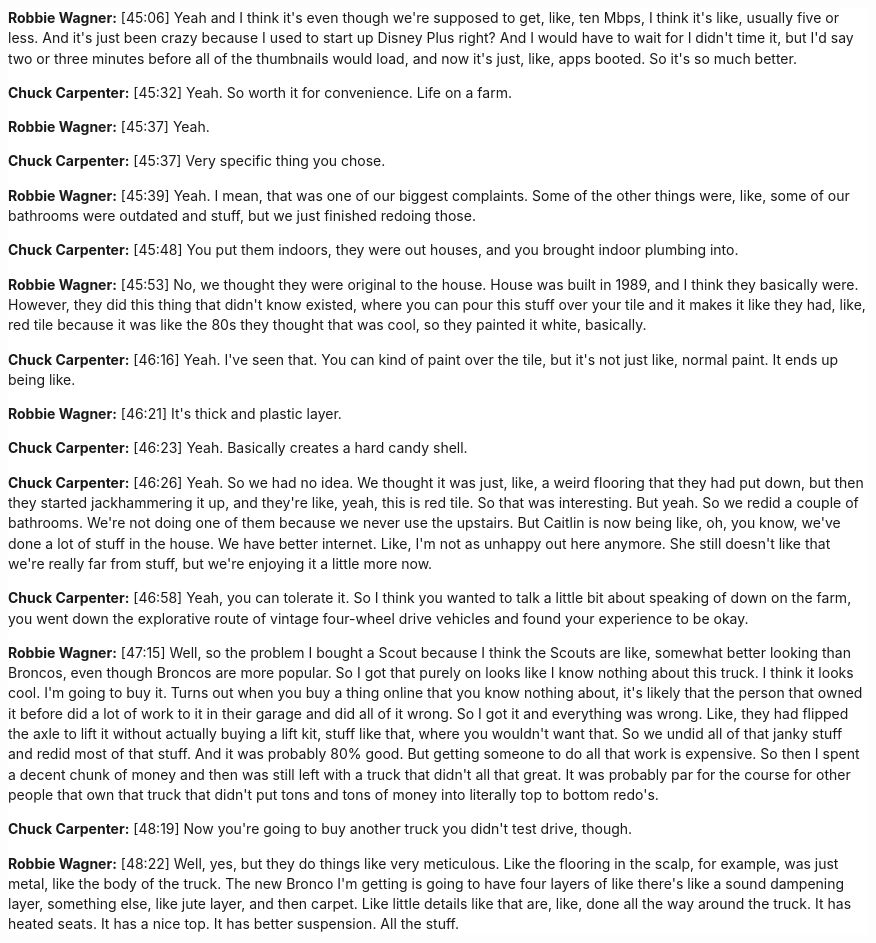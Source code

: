 **Robbie Wagner:** [45:06] Yeah and I think it's even though we're supposed to get, like, ten Mbps, I think it's like, usually five or less. And it's just been crazy because I used to start up Disney Plus right? And I would have to wait for I didn't time it, but I'd say two or three minutes before all of the thumbnails would load, and now it's just, like, apps booted. So it's so much better.

**Chuck Carpenter:** [45:32] Yeah. So worth it for convenience. Life on a farm.

**Robbie Wagner:** [45:37] Yeah.

**Chuck Carpenter:** [45:37] Very specific thing you chose.

**Robbie Wagner:** [45:39] Yeah. I mean, that was one of our biggest complaints. Some of the other things were, like, some of our bathrooms were outdated and stuff, but we just finished redoing those.

**Chuck Carpenter:** [45:48] You put them indoors, they were out houses, and you brought indoor plumbing into.

**Robbie Wagner:** [45:53] No, we thought they were original to the house. House was built in 1989, and I think they basically were. However, they did this thing that didn't know existed, where you can pour this stuff over your tile and it makes it like they had, like, red tile because it was like the 80s they thought that was cool, so they painted it white, basically.

**Chuck Carpenter:** [46:16] Yeah. I've seen that. You can kind of paint over the tile, but it's not just like, normal paint. It ends up being like.

**Robbie Wagner:** [46:21] It's thick and plastic layer.

**Chuck Carpenter:** [46:23] Yeah. Basically creates a hard candy shell.

**Chuck Carpenter:** [46:26] Yeah. So we had no idea. We thought it was just, like, a weird flooring that they had put down, but then they started jackhammering it up, and they're like, yeah, this is red tile. So that was interesting. But yeah. So we redid a couple of bathrooms. We're not doing one of them because we never use the upstairs. But Caitlin is now being like, oh, you know, we've done a lot of stuff in the house. We have better internet. Like, I'm not as unhappy out here anymore. She still doesn't like that we're really far from stuff, but we're enjoying it a little more now.

**Chuck Carpenter:** [46:58] Yeah, you can tolerate it. So I think you wanted to talk a little bit about speaking of down on the farm, you went down the explorative route of vintage four-wheel drive vehicles and found your experience to be okay.

**Robbie Wagner:** [47:15] Well, so the problem I bought a Scout because I think the Scouts are like, somewhat better looking than Broncos, even though Broncos are more popular. So I got that purely on looks like I know nothing about this truck. I think it looks cool. I'm going to buy it. Turns out when you buy a thing online that you know nothing about, it's likely that the person that owned it before did a lot of work to it in their garage and did all of it wrong. So I got it and everything was wrong. Like, they had flipped the axle to lift it without actually buying a lift kit, stuff like that, where you wouldn't want that. So we undid all of that janky stuff and redid most of that stuff. And it was probably 80% good. But getting someone to do all that work is expensive. So then I spent a decent chunk of money and then was still left with a truck that didn't all that great. It was probably par for the course for other people that own that truck that didn't put tons and tons of money into literally top to bottom redo's.

**Chuck Carpenter:** [48:19] Now you're going to buy another truck you didn't test drive, though.

**Robbie Wagner:** [48:22] Well, yes, but they do things like very meticulous. Like the flooring in the scalp, for example, was just metal, like the body of the truck. The new Bronco I'm getting is going to have four layers of like there's like a sound dampening layer, something else, like jute layer, and then carpet. Like little details like that are, like, done all the way around the truck. It has heated seats. It has a nice top. It has better suspension. All the stuff.

